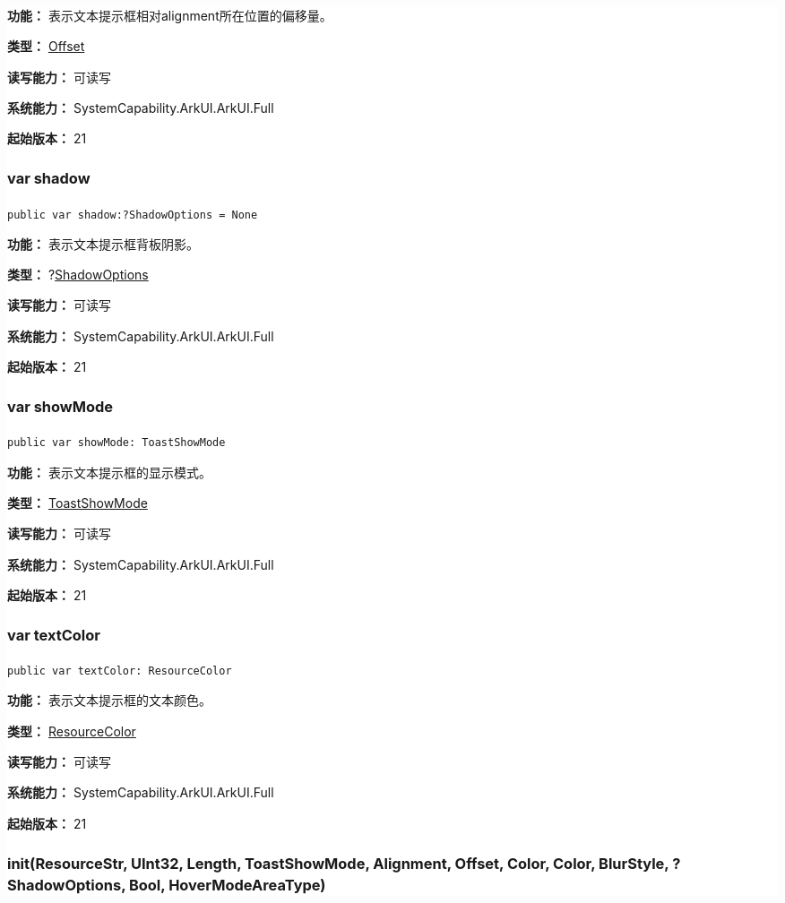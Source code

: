 **功能：** 表示文本提示框相对alignment所在位置的偏移量。

**类型：** [Offset](./cj-apis-componentutils.md#class-offset)

**读写能力：** 可读写

**系统能力：** SystemCapability.ArkUI.ArkUI.Full

**起始版本：** 21

### var shadow

```cangjie
public var shadow:?ShadowOptions = None
```

**功能：** 表示文本提示框背板阴影。

**类型：** ?[ShadowOptions](./cj-text-input-text.md#class-shadowoptions)

**读写能力：** 可读写

**系统能力：** SystemCapability.ArkUI.ArkUI.Full

**起始版本：** 21

### var showMode

```cangjie
public var showMode: ToastShowMode
```

**功能：** 表示文本提示框的显示模式。

**类型：** [ToastShowMode](#enum-toastshowmode)

**读写能力：** 可读写

**系统能力：** SystemCapability.ArkUI.ArkUI.Full

**起始版本：** 21

### var textColor

```cangjie
public var textColor: ResourceColor
```

**功能：** 表示文本提示框的文本颜色。

**类型：** [ResourceColor](../apis/BasicServicesKit/cj-apis-base.md#interface-resourcecolor)

**读写能力：** 可读写

**系统能力：** SystemCapability.ArkUI.ArkUI.Full

**起始版本：** 21

### init(ResourceStr, UInt32, Length, ToastShowMode, Alignment, Offset, Color, Color, BlurStyle, ?ShadowOptions, Bool, HoverModeAreaType)
